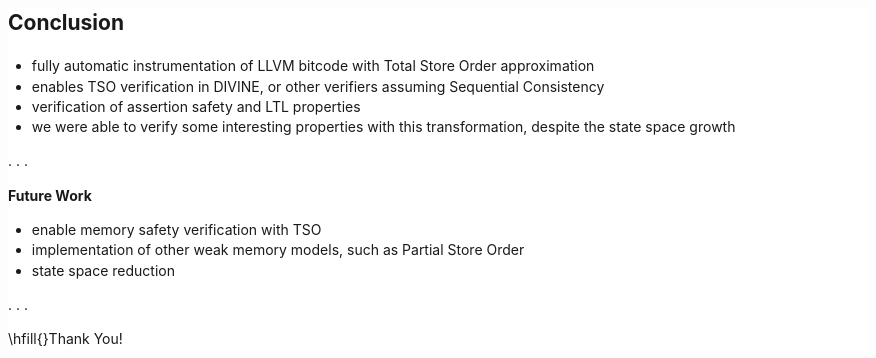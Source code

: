 ## Conclusion

*   fully automatic instrumentation of LLVM bitcode with Total Store Order
    approximation
*   enables TSO verification in DIVINE, or other verifiers assuming Sequential
    Consistency
*   verification of assertion safety and LTL properties
*   we were able to verify some interesting properties with this
    transformation, despite the state space growth

. . .

**Future Work**

*   enable memory safety verification with TSO
*   implementation of other weak memory models, such as Partial Store Order
*   state space reduction

. . .

\hfill{}Thank You!

